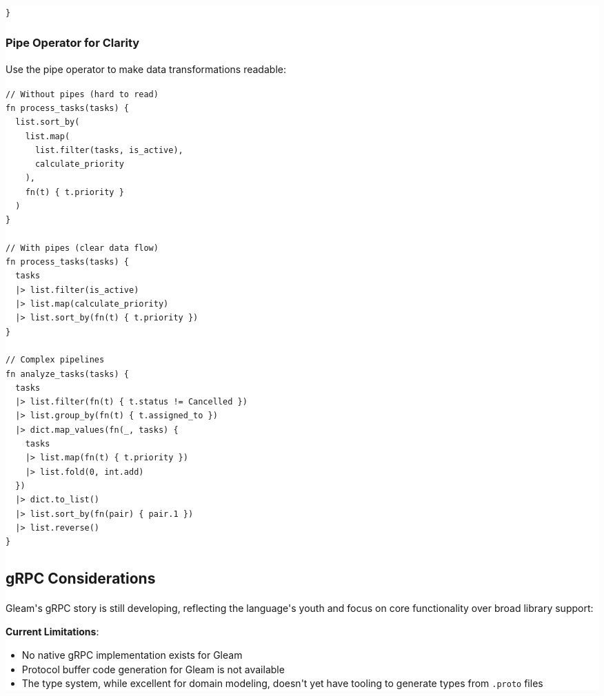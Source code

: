 ```gleam
}
```

### Pipe Operator for Clarity

Use the pipe operator to make data transformations readable:

```gleam
// Without pipes (hard to read)
fn process_tasks(tasks) {
  list.sort_by(
    list.map(
      list.filter(tasks, is_active),
      calculate_priority
    ),
    fn(t) { t.priority }
  )
}

// With pipes (clear data flow)
fn process_tasks(tasks) {
  tasks
  |> list.filter(is_active)
  |> list.map(calculate_priority)
  |> list.sort_by(fn(t) { t.priority })
}

// Complex pipelines
fn analyze_tasks(tasks) {
  tasks
  |> list.filter(fn(t) { t.status != Cancelled })
  |> list.group_by(fn(t) { t.assigned_to })
  |> dict.map_values(fn(_, tasks) {
    tasks
    |> list.map(fn(t) { t.priority })
    |> list.fold(0, int.add)
  })
  |> dict.to_list()
  |> list.sort_by(fn(pair) { pair.1 })
  |> list.reverse()
}
```

## gRPC Considerations

Gleam's gRPC story is still developing, reflecting the language's youth and focus on core functionality over broad library support:

**Current Limitations**: 
- No native gRPC implementation exists for Gleam
- Protocol buffer code generation for Gleam is not available
- The type system, while excellent for domain modeling, doesn't yet have tooling to generate types from `.proto` files
